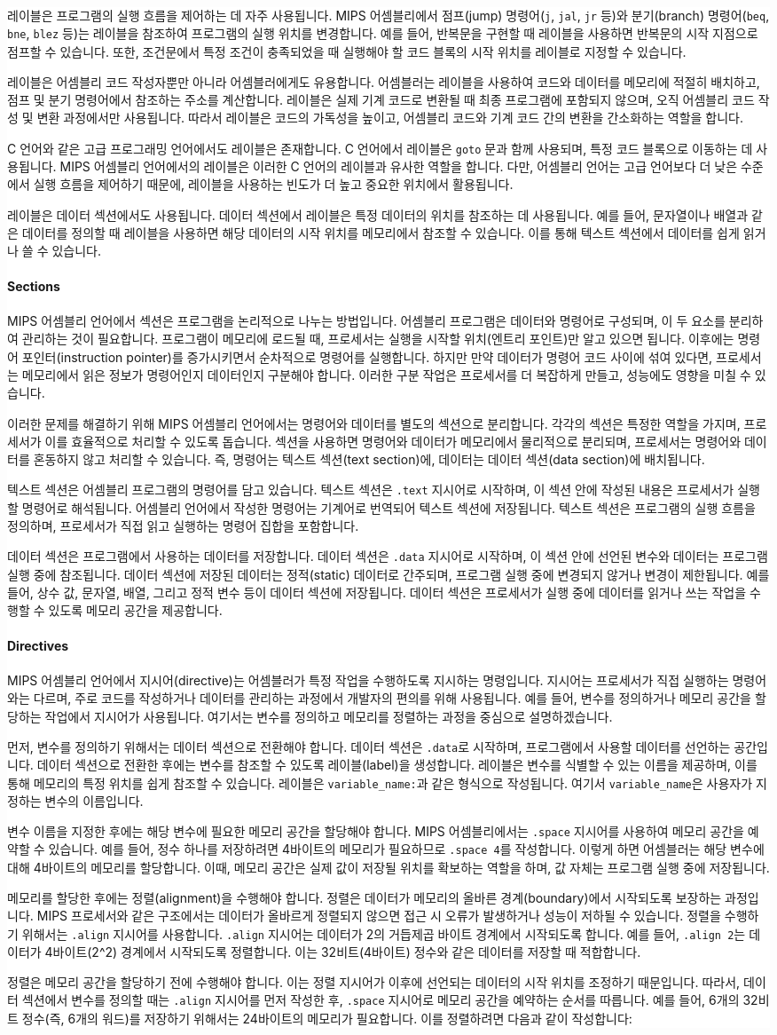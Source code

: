 레이블은 프로그램의 실행 흐름을 제어하는 데 자주 사용됩니다. MIPS 어셈블리에서 점프(jump) 명령어(`j`, `jal`, `jr` 등)와 분기(branch) 명령어(`beq`, `bne`, `blez` 등)는 레이블을 참조하여 프로그램의 실행 위치를 변경합니다. 예를 들어, 반복문을 구현할 때 레이블을 사용하면 반복문의 시작 지점으로 점프할 수 있습니다. 또한, 조건문에서 특정 조건이 충족되었을 때 실행해야 할 코드 블록의 시작 위치를 레이블로 지정할 수 있습니다.

레이블은 어셈블리 코드 작성자뿐만 아니라 어셈블러에게도 유용합니다. 어셈블러는 레이블을 사용하여 코드와 데이터를 메모리에 적절히 배치하고, 점프 및 분기 명령어에서 참조하는 주소를 계산합니다. 레이블은 실제 기계 코드로 변환될 때 최종 프로그램에 포함되지 않으며, 오직 어셈블리 코드 작성 및 변환 과정에서만 사용됩니다. 따라서 레이블은 코드의 가독성을 높이고, 어셈블리 코드와 기계 코드 간의 변환을 간소화하는 역할을 합니다.

C 언어와 같은 고급 프로그래밍 언어에서도 레이블은 존재합니다. C 언어에서 레이블은 `goto` 문과 함께 사용되며, 특정 코드 블록으로 이동하는 데 사용됩니다. MIPS 어셈블리 언어에서의 레이블은 이러한 C 언어의 레이블과 유사한 역할을 합니다. 다만, 어셈블리 언어는 고급 언어보다 더 낮은 수준에서 실행 흐름을 제어하기 때문에, 레이블을 사용하는 빈도가 더 높고 중요한 위치에서 활용됩니다.

레이블은 데이터 섹션에서도 사용됩니다. 데이터 섹션에서 레이블은 특정 데이터의 위치를 참조하는 데 사용됩니다. 예를 들어, 문자열이나 배열과 같은 데이터를 정의할 때 레이블을 사용하면 해당 데이터의 시작 위치를 메모리에서 참조할 수 있습니다. 이를 통해 텍스트 섹션에서 데이터를 쉽게 읽거나 쓸 수 있습니다. 

#### Sections

MIPS 어셈블리 언어에서 섹션은 프로그램을 논리적으로 나누는 방법입니다. 어셈블리 프로그램은 데이터와 명령어로 구성되며, 이 두 요소를 분리하여 관리하는 것이 필요합니다. 프로그램이 메모리에 로드될 때, 프로세서는 실행을 시작할 위치(엔트리 포인트)만 알고 있으면 됩니다. 이후에는 명령어 포인터(instruction pointer)를 증가시키면서 순차적으로 명령어를 실행합니다. 하지만 만약 데이터가 명령어 코드 사이에 섞여 있다면, 프로세서는 메모리에서 읽은 정보가 명령어인지 데이터인지 구분해야 합니다. 이러한 구분 작업은 프로세서를 더 복잡하게 만들고, 성능에도 영향을 미칠 수 있습니다.

이러한 문제를 해결하기 위해 MIPS 어셈블리 언어에서는 명령어와 데이터를 별도의 섹션으로 분리합니다. 각각의 섹션은 특정한 역할을 가지며, 프로세서가 이를 효율적으로 처리할 수 있도록 돕습니다. 섹션을 사용하면 명령어와 데이터가 메모리에서 물리적으로 분리되며, 프로세서는 명령어와 데이터를 혼동하지 않고 처리할 수 있습니다. 즉, 명령어는 텍스트 섹션(text section)에, 데이터는 데이터 섹션(data section)에 배치됩니다.

텍스트 섹션은 어셈블리 프로그램의 명령어를 담고 있습니다. 텍스트 섹션은 `.text` 지시어로 시작하며, 이 섹션 안에 작성된 내용은 프로세서가 실행할 명령어로 해석됩니다. 어셈블리 언어에서 작성한 명령어는 기계어로 번역되어 텍스트 섹션에 저장됩니다. 텍스트 섹션은 프로그램의 실행 흐름을 정의하며, 프로세서가 직접 읽고 실행하는 명령어 집합을 포함합니다.

데이터 섹션은 프로그램에서 사용하는 데이터를 저장합니다. 데이터 섹션은 `.data` 지시어로 시작하며, 이 섹션 안에 선언된 변수와 데이터는 프로그램 실행 중에 참조됩니다. 데이터 섹션에 저장된 데이터는 정적(static) 데이터로 간주되며, 프로그램 실행 중에 변경되지 않거나 변경이 제한됩니다. 예를 들어, 상수 값, 문자열, 배열, 그리고 정적 변수 등이 데이터 섹션에 저장됩니다. 데이터 섹션은 프로세서가 실행 중에 데이터를 읽거나 쓰는 작업을 수행할 수 있도록 메모리 공간을 제공합니다.

#### Directives

MIPS 어셈블리 언어에서 지시어(directive)는 어셈블러가 특정 작업을 수행하도록 지시하는 명령입니다. 지시어는 프로세서가 직접 실행하는 명령어와는 다르며, 주로 코드를 작성하거나 데이터를 관리하는 과정에서 개발자의 편의를 위해 사용됩니다. 예를 들어, 변수를 정의하거나 메모리 공간을 할당하는 작업에서 지시어가 사용됩니다. 여기서는 변수를 정의하고 메모리를 정렬하는 과정을 중심으로 설명하겠습니다.

먼저, 변수를 정의하기 위해서는 데이터 섹션으로 전환해야 합니다. 데이터 섹션은 `.data`로 시작하며, 프로그램에서 사용할 데이터를 선언하는 공간입니다. 데이터 섹션으로 전환한 후에는 변수를 참조할 수 있도록 레이블(label)을 생성합니다. 레이블은 변수를 식별할 수 있는 이름을 제공하며, 이를 통해 메모리의 특정 위치를 쉽게 참조할 수 있습니다. 레이블은 `variable_name:`과 같은 형식으로 작성됩니다. 여기서 `variable_name`은 사용자가 지정하는 변수의 이름입니다.

변수 이름을 지정한 후에는 해당 변수에 필요한 메모리 공간을 할당해야 합니다. MIPS 어셈블리에서는 `.space` 지시어를 사용하여 메모리 공간을 예약할 수 있습니다. 예를 들어, 정수 하나를 저장하려면 4바이트의 메모리가 필요하므로 `.space 4`를 작성합니다. 이렇게 하면 어셈블러는 해당 변수에 대해 4바이트의 메모리를 할당합니다. 이때, 메모리 공간은 실제 값이 저장될 위치를 확보하는 역할을 하며, 값 자체는 프로그램 실행 중에 저장됩니다.

메모리를 할당한 후에는 정렬(alignment)을 수행해야 합니다. 정렬은 데이터가 메모리의 올바른 경계(boundary)에서 시작되도록 보장하는 과정입니다. MIPS 프로세서와 같은 구조에서는 데이터가 올바르게 정렬되지 않으면 접근 시 오류가 발생하거나 성능이 저하될 수 있습니다. 정렬을 수행하기 위해서는 `.align` 지시어를 사용합니다. `.align` 지시어는 데이터가 2의 거듭제곱 바이트 경계에서 시작되도록 합니다. 예를 들어, `.align 2`는 데이터가 4바이트(2^2) 경계에서 시작되도록 정렬합니다. 이는 32비트(4바이트) 정수와 같은 데이터를 저장할 때 적합합니다.

정렬은 메모리 공간을 할당하기 전에 수행해야 합니다. 이는 정렬 지시어가 이후에 선언되는 데이터의 시작 위치를 조정하기 때문입니다. 따라서, 데이터 섹션에서 변수를 정의할 때는 `.align` 지시어를 먼저 작성한 후, `.space` 지시어로 메모리 공간을 예약하는 순서를 따릅니다. 예를 들어, 6개의 32비트 정수(즉, 6개의 워드)를 저장하기 위해서는 24바이트의 메모리가 필요합니다. 이를 정렬하려면 다음과 같이 작성합니다:
